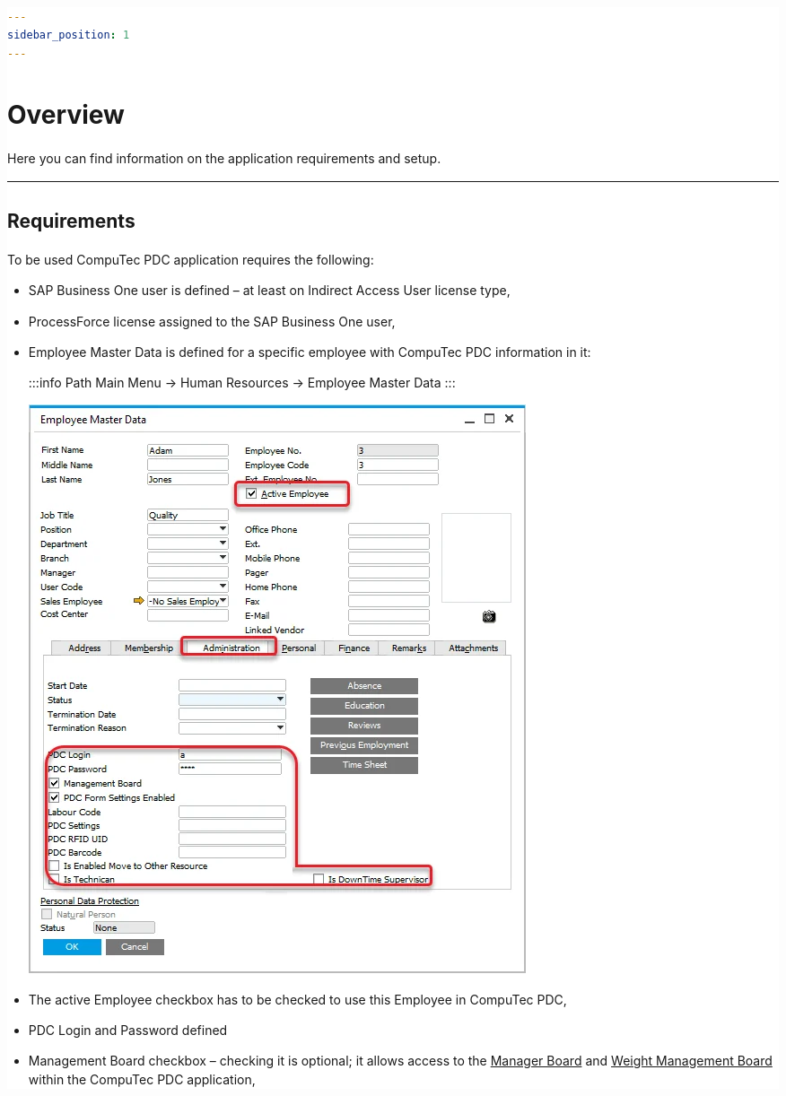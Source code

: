 ```yaml
---
sidebar_position: 1
---
```


# Overview

Here you can find information on the application requirements and setup.

---

## Requirements

To be used CompuTec PDC application requires the following:

- SAP Business One user is defined – at least on Indirect Access User license type,
- ProcessForce license assigned to the SAP Business One user,
- Employee Master Data is defined for a specific employee with CompuTec PDC information in it:

    :::info Path
        Main Menu → Human Resources → Employee Master Data
    :::

    ![Setting Up The Application](./media/setting-up-the-application/employee-master-data-general.webp)
- The active Employee checkbox has to be checked to use this Employee in CompuTec PDC,
- PDC Login and Password defined
- Management Board checkbox – checking it is optional; it allows access to the [Manager Board](../../user-guide/management-board.md) and [Weight Management Board](../../user-guide/customization/optional-functions/weight-scale-module/weight-management-board.md) within the CompuTec PDC application,